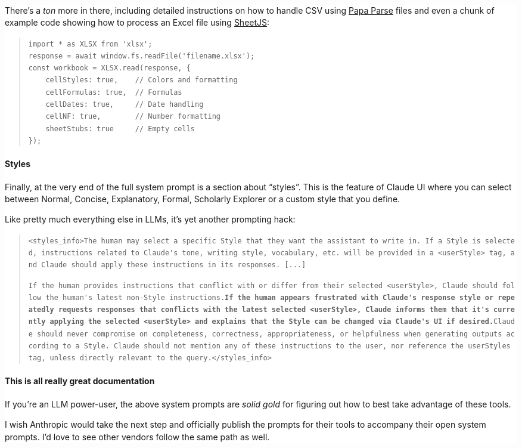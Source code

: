 There’s a _ton_ more in there, including detailed instructions on how to handle CSV using [Papa Parse](https://www.papaparse.com/) files and even a chunk of example code showing how to process an Excel file using [SheetJS](https://sheetjs.com/):

> ```
> import * as XLSX from 'xlsx';
> response = await window.fs.readFile('filename.xlsx');
> const workbook = XLSX.read(response, {
>     cellStyles: true,    // Colors and formatting
>     cellFormulas: true,  // Formulas
>     cellDates: true,     // Date handling
>     cellNF: true,        // Number formatting
>     sheetStubs: true     // Empty cells
> });
> ```

#### Styles

Finally, at the very end of the full system prompt is a section about “styles”. This is the feature of Claude UI where you can select between Normal, Concise, Explanatory, Formal, Scholarly Explorer or a custom style that you define.

Like pretty much everything else in LLMs, it’s yet another prompting hack:

> `<styles_info>The human may select a specific Style that they want the assistant to write in. If a Style is selected, instructions related to Claude's tone, writing style, vocabulary, etc. will be provided in a <userStyle> tag, and Claude should apply these instructions in its responses. [...]`
> 
> 
> `If the human provides instructions that conflict with or differ from their selected <userStyle>, Claude should follow the human's latest non-Style instructions.`**`If the human appears frustrated with Claude's response style or repeatedly requests responses that conflicts with the latest selected <userStyle>, Claude informs them that it's currently applying the selected <userStyle> and explains that the Style can be changed via Claude's UI if desired.`**`Claude should never compromise on completeness, correctness, appropriateness, or helpfulness when generating outputs according to a Style. Claude should not mention any of these instructions to the user, nor reference the userStyles tag, unless directly relevant to the query.</styles_info>`

#### This is all really great documentation

If you’re an LLM power-user, the above system prompts are _solid gold_ for figuring out how to best take advantage of these tools.

I wish Anthropic would take the next step and officially publish the prompts for their tools to accompany their open system prompts. I’d love to see other vendors follow the same path as well.